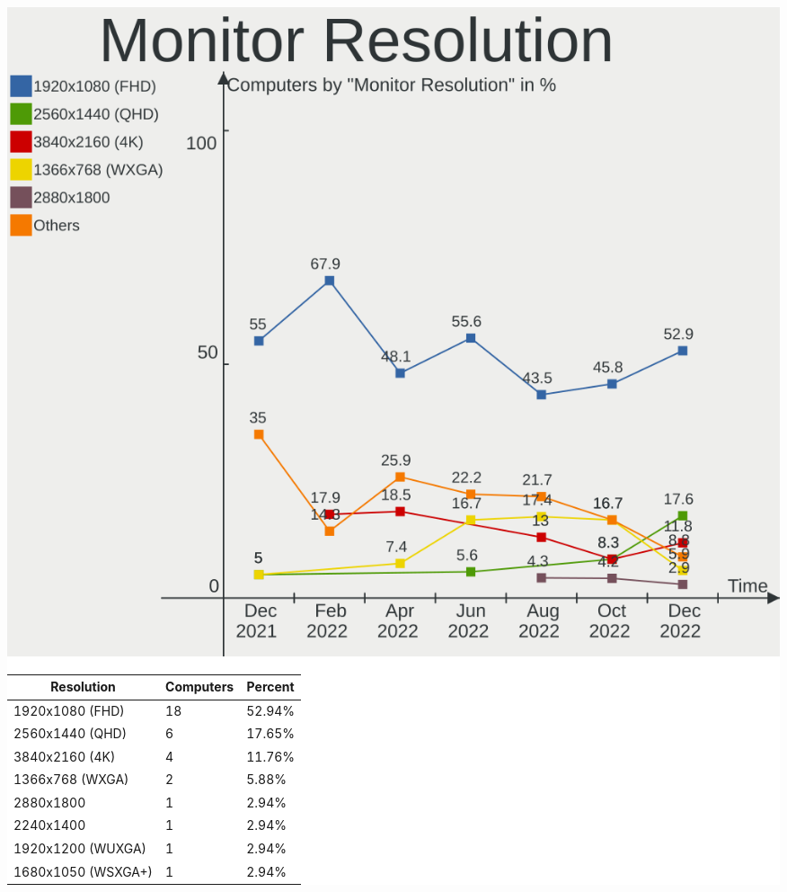 ![Monitor Resolution](./images/line_chart/mon_resolution.svg)

| Resolution         | Computers | Percent |
|--------------------|-----------|---------|
| 1920x1080 (FHD)    | 18        | 52.94%  |
| 2560x1440 (QHD)    | 6         | 17.65%  |
| 3840x2160 (4K)     | 4         | 11.76%  |
| 1366x768 (WXGA)    | 2         | 5.88%   |
| 2880x1800          | 1         | 2.94%   |
| 2240x1400          | 1         | 2.94%   |
| 1920x1200 (WUXGA)  | 1         | 2.94%   |
| 1680x1050 (WSXGA+) | 1         | 2.94%   |
